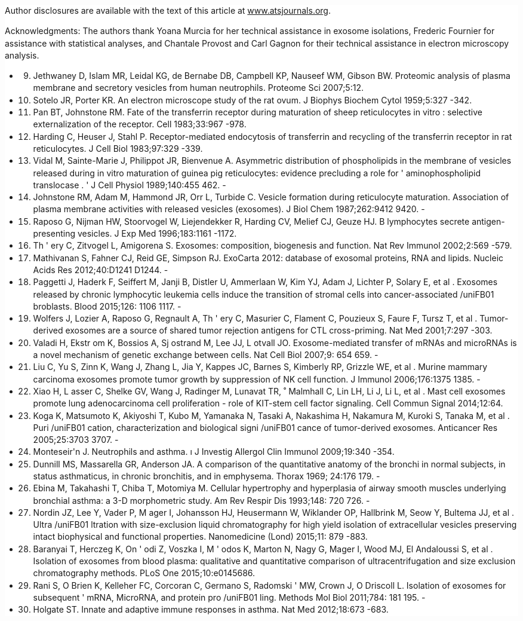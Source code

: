 Author disclosures are available with the text of this article at www.atsjournals.org.

Acknowledgments: The authors thank Yoana Murcia for her technical assistance in exosome isolations, Frederic Fournier for assistance with statistical analyses, and Chantale Provost and Carl Gagnon for their technical assistance in electron microscopy analysis.

- 9. Jethwaney D, Islam MR, Leidal KG, de Bernabe DB, Campbell KP, Nauseef WM, Gibson BW. Proteomic analysis of plasma membrane and secretory vesicles from human neutrophils. Proteome Sci 2007;5:12.
- 10. Sotelo JR, Porter KR. An electron microscope study of the rat ovum. J Biophys Biochem Cytol 1959;5:327 -342.
- 11. Pan BT, Johnstone RM. Fate of the transferrin receptor during maturation of sheep reticulocytes in vitro : selective externalization of the receptor. Cell 1983;33:967 -978.
- 12. Harding C, Heuser J, Stahl P. Receptor-mediated endocytosis of transferrin and recycling of the transferrin receptor in rat reticulocytes. J Cell Biol 1983;97:329 -339.
- 13. Vidal M, Sainte-Marie J, Philippot JR, Bienvenue A. Asymmetric distribution of phospholipids in the membrane of vesicles released during in vitro maturation of guinea pig reticulocytes: evidence precluding a role for ' aminophospholipid translocase . ' J Cell Physiol 1989;140:455 462. -
- 14. Johnstone RM, Adam M, Hammond JR, Orr L, Turbide C. Vesicle formation during reticulocyte maturation. Association of plasma membrane activities with released vesicles (exosomes). J Biol Chem 1987;262:9412 9420. -
- 15. Raposo G, Nijman HW, Stoorvogel W, Liejendekker R, Harding CV, Melief CJ, Geuze HJ. B lymphocytes secrete antigen-presenting vesicles. J Exp Med 1996;183:1161 -1172.
- 16. Th ' ery C, Zitvogel L, Amigorena S. Exosomes: composition, biogenesis and function. Nat Rev Immunol 2002;2:569 -579.

- 17. Mathivanan S, Fahner CJ, Reid GE, Simpson RJ. ExoCarta 2012: database of exosomal proteins, RNA and lipids. Nucleic Acids Res 2012;40:D1241 D1244. -
- 18. Paggetti J, Haderk F, Seiffert M, Janji B, Distler U, Ammerlaan W, Kim YJ, Adam J, Lichter P, Solary E, et al . Exosomes released by chronic lymphocytic leukemia cells induce the transition of stromal cells into cancer-associated /uniFB01 broblasts. Blood 2015;126: 1106 1117. -
- 19. Wolfers J, Lozier A, Raposo G, Regnault A, Th ' ery C, Masurier C, Flament C, Pouzieux S, Faure F, Tursz T, et al . Tumor-derived exosomes are a source of shared tumor rejection antigens for CTL cross-priming. Nat Med 2001;7:297 -303.
- 20. Valadi H, Ekstr om K, Bossios A, Sj ostrand M, Lee JJ, L otvall JO. Exosome-mediated transfer of mRNAs and microRNAs is a novel mechanism of genetic exchange between cells. Nat Cell Biol 2007;9: 654 659. -
- 21. Liu C, Yu S, Zinn K, Wang J, Zhang L, Jia Y, Kappes JC, Barnes S, Kimberly RP, Grizzle WE, et al . Murine mammary carcinoma exosomes promote tumor growth by suppression of NK cell function. J Immunol 2006;176:1375 1385. -
- 22. Xiao H, L asser C, Shelke GV, Wang J, Radinger M, Lunavat TR, ˚ Malmhall C, Lin LH, Li J, Li L, et al . Mast cell exosomes promote lung adenocarcinoma cell proliferation - role of KIT-stem cell factor signaling. Cell Commun Signal 2014;12:64.
- 23. Koga K, Matsumoto K, Akiyoshi T, Kubo M, Yamanaka N, Tasaki A, Nakashima H, Nakamura M, Kuroki S, Tanaka M, et al . Puri /uniFB01 cation, characterization and biological signi /uniFB01 cance of tumor-derived exosomes. Anticancer Res 2005;25:3703 3707. -
- 24. Monteseir'n J. Neutrophils and asthma. ı J Investig Allergol Clin Immunol 2009;19:340 -354.
- 25. Dunnill MS, Massarella GR, Anderson JA. A comparison of the quantitative anatomy of the bronchi in normal subjects, in status asthmaticus, in chronic bronchitis, and in emphysema. Thorax 1969; 24:176 179. -
- 26. Ebina M, Takahashi T, Chiba T, Motomiya M. Cellular hypertrophy and hyperplasia of airway smooth muscles underlying bronchial asthma: a 3-D morphometric study. Am Rev Respir Dis 1993;148: 720 726. -
- 27. Nordin JZ, Lee Y, Vader P, M ager I, Johansson HJ, Heusermann W, Wiklander OP, Hallbrink M, Seow Y, Bultema JJ, et al . Ultra /uniFB01 ltration with size-exclusion liquid chromatography for high yield isolation of extracellular vesicles preserving intact biophysical and functional properties. Nanomedicine (Lond) 2015;11: 879 -883.
- 28. Baranyai T, Herczeg K, On ' odi Z, Voszka I, M ' odos K, Marton N, Nagy G, Mager I, Wood MJ, El Andaloussi S, et al . Isolation of exosomes from blood plasma: qualitative and quantitative comparison of ultracentrifugation and size exclusion chromatography methods. PLoS One 2015;10:e0145686.
- 29. Rani S, O Brien K, Kelleher FC, Corcoran C, Germano S, Radomski ' MW, Crown J, O Driscoll L. Isolation of exosomes for subsequent ' mRNA, MicroRNA, and protein pro /uniFB01 ling. Methods Mol Biol 2011;784: 181 195. -
- 30. Holgate ST. Innate and adaptive immune responses in asthma. Nat Med 2012;18:673 -683.